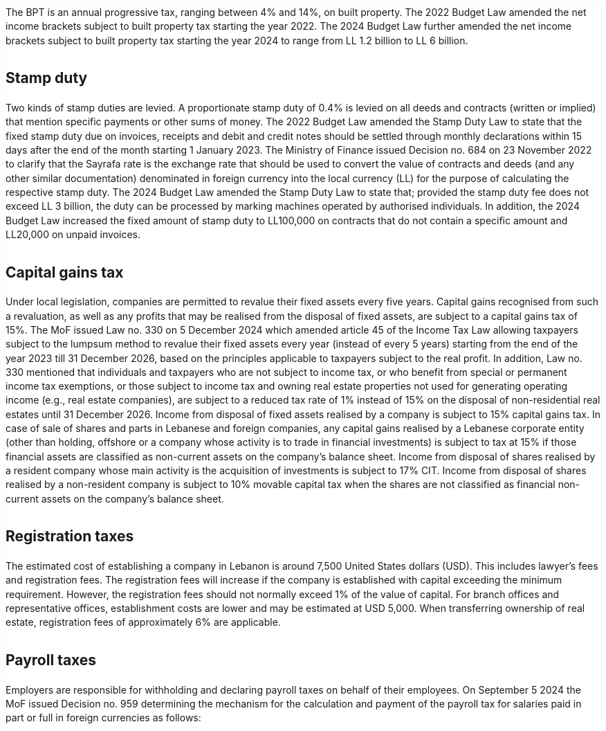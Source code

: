 The BPT is an annual progressive tax, ranging between 4% and 14%, on built property.
The 2022 Budget Law amended the net income brackets subject to built property tax starting the year 2022. 
The 2024 Budget Law further amended the net income brackets subject to built property tax starting the year 2024 to range from LL 1.2 billion to LL 6 billion. 
## Stamp duty
Two kinds of stamp duties are levied. A proportionate stamp duty of 0.4% is levied on all deeds and contracts (written or implied) that mention specific payments or other sums of money.
The 2022 Budget Law amended the Stamp Duty Law to state that the fixed stamp duty due on invoices, receipts and debit and credit notes should be settled through monthly declarations within 15 days after the end of the month starting 1 January 2023. 
The Ministry of Finance issued Decision no. 684 on 23 November 2022 to clarify that the Sayrafa rate is the exchange rate that should be used to convert the value of contracts and deeds (and any other similar documentation) denominated in foreign currency into the local currency (LL) for the purpose of calculating the respective stamp duty.
The 2024 Budget Law amended the Stamp Duty Law to state that; provided the stamp duty fee does not exceed LL 3 billion, the duty can be processed by marking machines operated by authorised individuals. 
In addition, the 2024 Budget Law increased the fixed amount of stamp duty to LL100,000 on contracts that do not contain a specific amount and LL20,000 on unpaid invoices. 
## Capital gains tax
Under local legislation, companies are permitted to revalue their fixed assets every five years. Capital gains recognised from such a revaluation, as well as any profits that may be realised from the disposal of fixed assets, are subject to a capital gains tax of 15%.
The MoF issued Law no. 330 on 5 December 2024 which amended article 45 of the Income Tax Law allowing taxpayers subject to the lumpsum method to revalue their fixed assets every year (instead of every 5 years) starting from the end of the year 2023 till 31 December 2026, based on the principles applicable to taxpayers subject to the real profit.
In addition, Law no. 330 mentioned that individuals and taxpayers who are not subject to income tax, or who benefit from special or permanent income tax exemptions, or those subject to income tax and owning real estate properties not used for generating operating income (e.g., real estate companies), are subject to a reduced tax rate of 1% instead of 15% on the disposal of non-residential real estates until 31 December 2026.
Income from disposal of fixed assets realised by a company is subject to 15% capital gains tax. In case of sale of shares and parts in Lebanese and foreign companies, any capital gains realised by a Lebanese corporate entity (other than holding, offshore or a company whose activity is to trade in financial investments) is subject to tax at 15% if those financial assets are classified as non-current assets on the company’s balance sheet.
Income from disposal of shares realised by a resident company whose main activity is the acquisition of investments is subject to 17% CIT.
Income from disposal of shares realised by a non-resident company is subject to 10% movable capital tax when the shares are not classified as financial non-current assets on the company’s balance sheet. 
## Registration taxes
The estimated cost of establishing a company in Lebanon is around 7,500 United States dollars (USD). This includes lawyer’s fees and registration fees. The registration fees will increase if the company is established with capital exceeding the minimum requirement. However, the registration fees should not normally exceed 1% of the value of capital.
For branch offices and representative offices, establishment costs are lower and may be estimated at USD 5,000.
When transferring ownership of real estate, registration fees of approximately 6% are applicable.
## Payroll taxes
Employers are responsible for withholding and declaring payroll taxes on behalf of their employees.
On September 5 2024 the MoF issued Decision no. 959 determining the mechanism for the calculation and payment of the payroll tax for salaries paid in part or full in foreign currencies as follows: